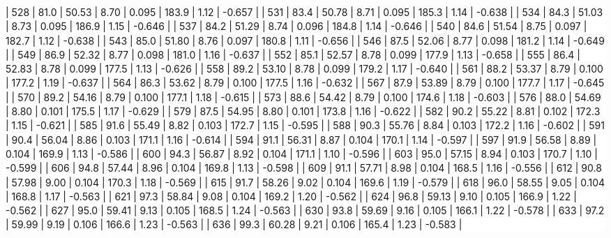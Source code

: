 | 528 | 81.0 | 50.53 | 8.70 | 0.095 | 183.9 | 1.12 | -0.657 |
| 531 | 83.4 | 50.78 | 8.71 | 0.095 | 185.3 | 1.14 | -0.638 |
| 534 | 84.3 | 51.03 | 8.73 | 0.095 | 186.9 | 1.15 | -0.646 |
| 537 | 84.2 | 51.29 | 8.74 | 0.096 | 184.8 | 1.14 | -0.646 |
| 540 | 84.6 | 51.54 | 8.75 | 0.097 | 182.7 | 1.12 | -0.638 |
| 543 | 85.0 | 51.80 | 8.76 | 0.097 | 180.8 | 1.11 | -0.656 |
| 546 | 87.5 | 52.06 | 8.77 | 0.098 | 181.2 | 1.14 | -0.649 |
| 549 | 86.9 | 52.32 | 8.77 | 0.098 | 181.0 | 1.16 | -0.637 |
| 552 | 85.1 | 52.57 | 8.78 | 0.099 | 177.9 | 1.13 | -0.658 |
| 555 | 86.4 | 52.83 | 8.78 | 0.099 | 177.5 | 1.13 | -0.626 |
| 558 | 89.2 | 53.10 | 8.78 | 0.099 | 179.2 | 1.17 | -0.640 |
| 561 | 88.2 | 53.37 | 8.79 | 0.100 | 177.2 | 1.19 | -0.637 |
| 564 | 86.3 | 53.62 | 8.79 | 0.100 | 177.5 | 1.16 | -0.632 |
| 567 | 87.9 | 53.89 | 8.79 | 0.100 | 177.7 | 1.17 | -0.645 |
| 570 | 89.2 | 54.16 | 8.79 | 0.100 | 177.1 | 1.18 | -0.615 |
| 573 | 88.6 | 54.42 | 8.79 | 0.100 | 174.6 | 1.18 | -0.603 |
| 576 | 88.0 | 54.69 | 8.80 | 0.101 | 175.5 | 1.17 | -0.629 |
| 579 | 87.5 | 54.95 | 8.80 | 0.101 | 173.8 | 1.16 | -0.622 |
| 582 | 90.2 | 55.22 | 8.81 | 0.102 | 172.3 | 1.15 | -0.621 |
| 585 | 91.6 | 55.49 | 8.82 | 0.103 | 172.7 | 1.15 | -0.595 |
| 588 | 90.3 | 55.76 | 8.84 | 0.103 | 172.2 | 1.16 | -0.602 |
| 591 | 90.4 | 56.04 | 8.86 | 0.103 | 171.1 | 1.16 | -0.614 |
| 594 | 91.1 | 56.31 | 8.87 | 0.104 | 170.1 | 1.14 | -0.597 |
| 597 | 91.9 | 56.58 | 8.89 | 0.104 | 169.9 | 1.13 | -0.586 |
| 600 | 94.3 | 56.87 | 8.92 | 0.104 | 171.1 | 1.10 | -0.596 |
| 603 | 95.0 | 57.15 | 8.94 | 0.103 | 170.7 | 1.10 | -0.599 |
| 606 | 94.8 | 57.44 | 8.96 | 0.104 | 169.8 | 1.13 | -0.598 |
| 609 | 91.1 | 57.71 | 8.98 | 0.104 | 168.5 | 1.16 | -0.556 |
| 612 | 90.8 | 57.98 | 9.00 | 0.104 | 170.3 | 1.18 | -0.569 |
| 615 | 91.7 | 58.26 | 9.02 | 0.104 | 169.6 | 1.19 | -0.579 |
| 618 | 96.0 | 58.55 | 9.05 | 0.104 | 168.8 | 1.17 | -0.563 |
| 621 | 97.3 | 58.84 | 9.08 | 0.104 | 169.2 | 1.20 | -0.562 |
| 624 | 96.8 | 59.13 | 9.10 | 0.105 | 166.9 | 1.22 | -0.562 |
| 627 | 95.0 | 59.41 | 9.13 | 0.105 | 168.5 | 1.24 | -0.563 |
| 630 | 93.8 | 59.69 | 9.16 | 0.105 | 166.1 | 1.22 | -0.578 |
| 633 | 97.2 | 59.99 | 9.19 | 0.106 | 166.6 | 1.23 | -0.563 |
| 636 | 99.3 | 60.28 | 9.21 | 0.106 | 165.4 | 1.23 | -0.583 |